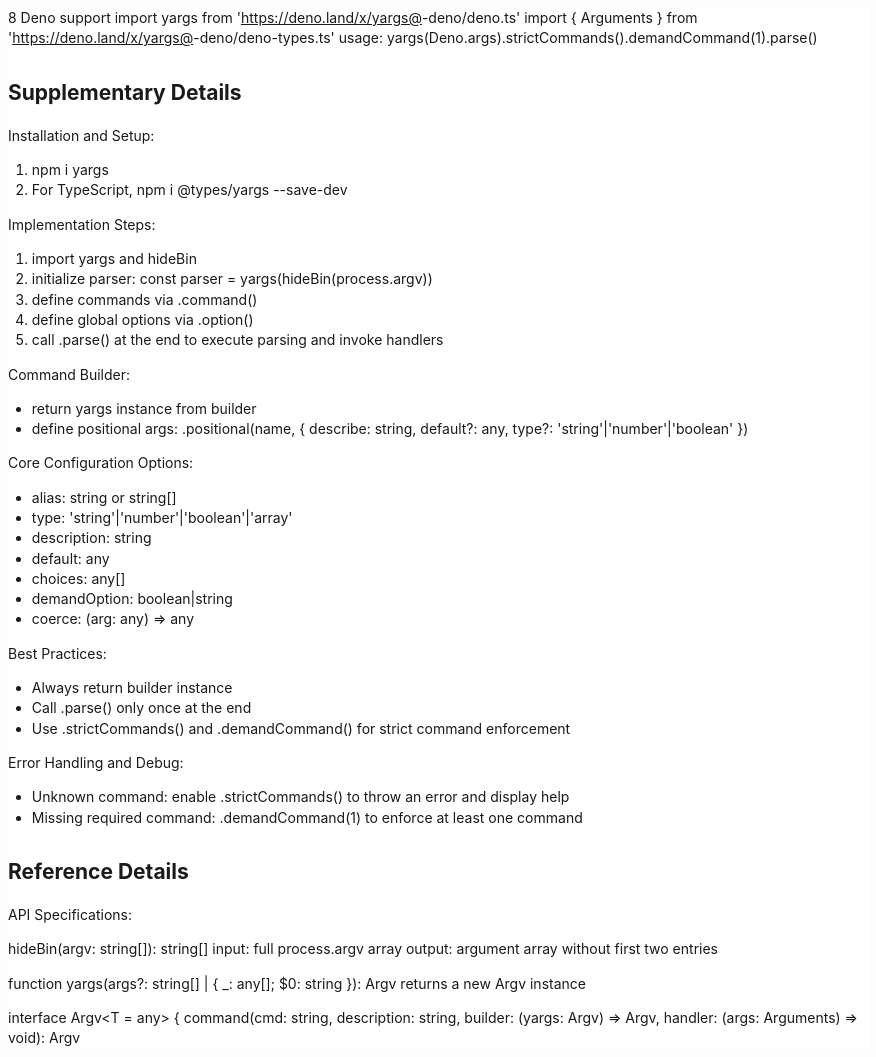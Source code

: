 8 Deno support
  import yargs from 'https://deno.land/x/yargs@<version>-deno/deno.ts'
  import { Arguments } from 'https://deno.land/x/yargs@<version>-deno/deno-types.ts'
  usage: yargs(Deno.args).strictCommands().demandCommand(1).parse()

## Supplementary Details
Installation and Setup:
1. npm i yargs
2. For TypeScript, npm i @types/yargs --save-dev

Implementation Steps:
1. import yargs and hideBin
2. initialize parser: const parser = yargs(hideBin(process.argv))
3. define commands via .command()
4. define global options via .option()
5. call .parse() at the end to execute parsing and invoke handlers

Command Builder:
- return yargs instance from builder
- define positional args: .positional(name, { describe: string, default?: any, type?: 'string'|'number'|'boolean' })

Core Configuration Options:
- alias: string or string[]
- type: 'string'|'number'|'boolean'|'array'
- description: string
- default: any
- choices: any[]
- demandOption: boolean|string
- coerce: (arg: any) => any

Best Practices:
- Always return builder instance
- Call .parse() only once at the end
- Use .strictCommands() and .demandCommand() for strict command enforcement

Error Handling and Debug:
- Unknown command: enable .strictCommands() to throw an error and display help
- Missing required command: .demandCommand(1) to enforce at least one command


## Reference Details
API Specifications:

hideBin(argv: string[]): string[]
  input: full process.argv array
  output: argument array without first two entries

function yargs(args?: string[] | { _: any[]; $0: string }): Argv
  returns a new Argv instance

interface Argv<T = any> {
  command(cmd: string,
          description: string,
          builder: (yargs: Argv) => Argv,
          handler: (args: Arguments<T>) => void): Argv<T>
